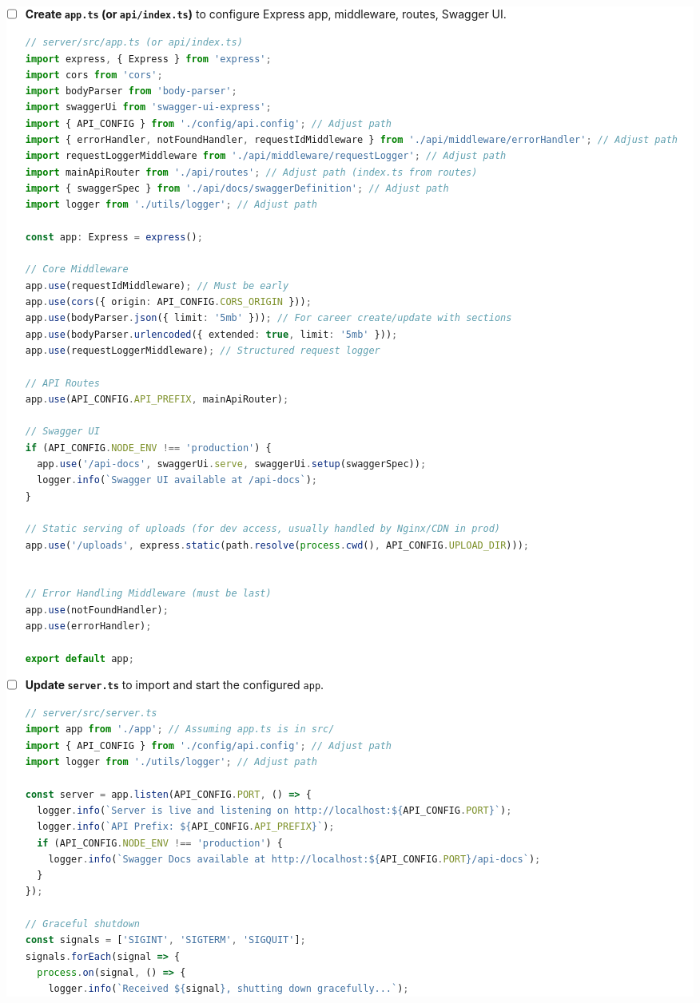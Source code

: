 - [ ] **Create `app.ts` (or `api/index.ts`)** to configure Express app, middleware, routes, Swagger UI.
  ```typescript
  // server/src/app.ts (or api/index.ts)
  import express, { Express } from 'express';
  import cors from 'cors';
  import bodyParser from 'body-parser';
  import swaggerUi from 'swagger-ui-express';
  import { API_CONFIG } from './config/api.config'; // Adjust path
  import { errorHandler, notFoundHandler, requestIdMiddleware } from './api/middleware/errorHandler'; // Adjust path
  import requestLoggerMiddleware from './api/middleware/requestLogger'; // Adjust path
  import mainApiRouter from './api/routes'; // Adjust path (index.ts from routes)
  import { swaggerSpec } from './api/docs/swaggerDefinition'; // Adjust path
  import logger from './utils/logger'; // Adjust path

  const app: Express = express();

  // Core Middleware
  app.use(requestIdMiddleware); // Must be early
  app.use(cors({ origin: API_CONFIG.CORS_ORIGIN }));
  app.use(bodyParser.json({ limit: '5mb' })); // For career create/update with sections
  app.use(bodyParser.urlencoded({ extended: true, limit: '5mb' }));
  app.use(requestLoggerMiddleware); // Structured request logger

  // API Routes
  app.use(API_CONFIG.API_PREFIX, mainApiRouter);

  // Swagger UI
  if (API_CONFIG.NODE_ENV !== 'production') {
    app.use('/api-docs', swaggerUi.serve, swaggerUi.setup(swaggerSpec));
    logger.info(`Swagger UI available at /api-docs`);
  }
  
  // Static serving of uploads (for dev access, usually handled by Nginx/CDN in prod)
  app.use('/uploads', express.static(path.resolve(process.cwd(), API_CONFIG.UPLOAD_DIR)));


  // Error Handling Middleware (must be last)
  app.use(notFoundHandler);
  app.use(errorHandler);

  export default app;
  ```

- [ ] **Update `server.ts`** to import and start the configured `app`.
  ```typescript
  // server/src/server.ts
  import app from './app'; // Assuming app.ts is in src/
  import { API_CONFIG } from './config/api.config'; // Adjust path
  import logger from './utils/logger'; // Adjust path

  const server = app.listen(API_CONFIG.PORT, () => {
    logger.info(`Server is live and listening on http://localhost:${API_CONFIG.PORT}`);
    logger.info(`API Prefix: ${API_CONFIG.API_PREFIX}`);
    if (API_CONFIG.NODE_ENV !== 'production') {
      logger.info(`Swagger Docs available at http://localhost:${API_CONFIG.PORT}/api-docs`);
    }
  });

  // Graceful shutdown
  const signals = ['SIGINT', 'SIGTERM', 'SIGQUIT'];
  signals.forEach(signal => {
    process.on(signal, () => {
      logger.info(`Received ${signal}, shutting down gracefully...`);
  ```